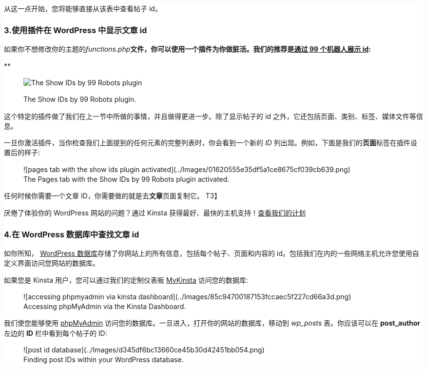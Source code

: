 </figure>

从这一点开始，您将能够直接从该表中查看帖子 id。

### 3.使用插件在 WordPress 中显示文章 id

如果你不想修改你的主题的*functions.php***文件，你可以使用一个插件为你做脏活。我们的推荐是[通过 99 个机器人展示 id](https://wordpress.org/plugins/wpsite-show-ids/):**

 **<figure id="attachment_82695" aria-describedby="caption-attachment-82695" style="width: 921px" class="wp-caption alignnone">![The Show IDs by 99 Robots plugin](../Images/3536380976818cc14def29ce47d109f7.png)

<figcaption id="caption-attachment-82695" class="wp-caption-text">The Show IDs by 99 Robots plugin.</figcaption>

</figure>

这个特定的插件做了我们在上一节中所做的事情，并且做得更进一步。除了显示帖子的 id 之外，它还包括页面、类别、标签、媒体文件等信息。

一旦你激活插件，当你检查我们上面提到的任何元素的完整列表时，你会看到一个新的 *ID* 列出现。例如，下面是我们的**页面**标签在插件设置后的样子:

<figure id="attachment_82694" aria-describedby="caption-attachment-82694" style="width: 936px" class="wp-caption alignnone">![pages tab with the show ids plugin activated](../Images/01620555e35df5a1ce8675cf039cb639.png)

<figcaption id="caption-attachment-82694" class="wp-caption-text">The Pages tab with the Show IDs by 99 Robots plugin activated.</figcaption>

</figure>

任何时候你需要一个文章 ID，你需要做的就是去**文章**页面复制它。
T3】

厌倦了体验你的 WordPress 网站的问题？通过 Kinsta 获得最好、最快的主机支持！[查看我们的计划](https://kinsta.com/plans/?in-article-cta)

### 4.在 WordPress 数据库中查找文章 id

如你所知， [WordPress 数据库](https://kinsta.com/knowledgebase/wordpress-database/)存储了你网站上的所有信息，包括每个帖子、页面和内容的 id。包括我们在内的一些网络主机允许您使用自定义界面访问您网站的数据库。

如果您是 Kinsta 用户，您可以通过我们的定制仪表板 [MyKinsta](https://kinsta.com/mykinsta/) 访问您的数据库:

<figure id="attachment_82690" aria-describedby="caption-attachment-82690" style="width: 1024px" class="wp-caption alignnone">![accessing phpmyadmin via kinsta dashboard](../Images/85c94700187153fccaec5f227cd66a3d.png)

<figcaption id="caption-attachment-82690" class="wp-caption-text">Accessing phpMyAdmin via the Kinsta Dashboard.</figcaption>

</figure>

我们使您能够使用 [phpMyAdmin](https://kinsta.com/help/wordpress-phpmyadmin/) 访问您的数据库。一旦进入，打开你的网站的数据库，移动到 *wp_posts* 表。你应该可以在 **post_author** 左边的 **ID** 栏中看到每个帖子的 ID:

<figure id="attachment_82691" aria-describedby="caption-attachment-82691" style="width: 972px" class="wp-caption alignnone">![post id database](../Images/d345df6bc13660ce45b30d42451bb054.png)

<figcaption id="caption-attachment-82691" class="wp-caption-text">Finding post IDs within your WordPress database.</figcaption>
